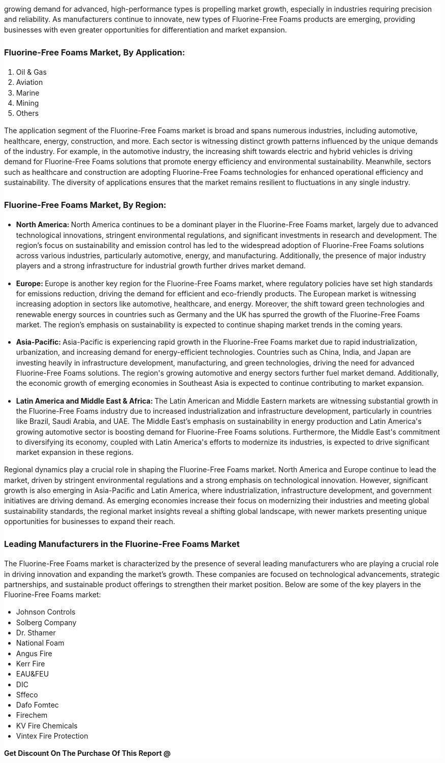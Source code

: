 growing demand for advanced, high-performance types is propelling market growth, especially in industries requiring precision and reliability. As manufacturers continue to innovate, new types of Fluorine-Free Foams products are emerging, providing businesses with even greater opportunities for differentiation and market expansion.</p><h3>Fluorine-Free Foams Market,&nbsp;By Application:</h3><ol><li>Oil & Gas<li> Aviation<li> Marine<li> Mining<li> Others</li></ol><p>The application segment of the Fluorine-Free Foams market is broad and spans numerous industries, including automotive, healthcare, energy, construction, and more. Each sector is witnessing distinct growth patterns influenced by the unique demands of the industry. For example, in the automotive industry, the increasing shift towards electric and hybrid vehicles is driving demand for Fluorine-Free Foams solutions that promote energy efficiency and environmental sustainability. Meanwhile, sectors such as healthcare and construction are adopting Fluorine-Free Foams technologies for enhanced operational efficiency and sustainability. The diversity of applications ensures that the market remains resilient to fluctuations in any single industry.</p><h3>Fluorine-Free Foams Market, By Region:</h3><ul><li><p><strong>North America:&nbsp;</strong>North America continues to be a dominant player in the Fluorine-Free Foams market, largely due to advanced technological innovations, stringent environmental regulations, and significant investments in research and development. The region&rsquo;s focus on sustainability and emission control has led to the widespread adoption of Fluorine-Free Foams solutions across various industries, particularly automotive, energy, and manufacturing. Additionally, the presence of major industry players and a strong infrastructure for industrial growth further drives market demand.</p></li><li><p><strong><strong>Europe:&nbsp;</strong></strong>Europe is another key region for the Fluorine-Free Foams market, where regulatory policies have set high standards for emissions reduction, driving the demand for efficient and eco-friendly products. The European market is witnessing increasing adoption in sectors like automotive, healthcare, and energy. Moreover, the shift toward green technologies and renewable energy sources in countries such as Germany and the UK has spurred the growth of the Fluorine-Free Foams market. The region&rsquo;s emphasis on sustainability is expected to continue shaping market trends in the coming years.</p></li><li><p><strong><strong>Asia-Pacific:&nbsp;</strong></strong>Asia-Pacific is experiencing rapid growth in the Fluorine-Free Foams market due to rapid industrialization, urbanization, and increasing demand for energy-efficient technologies. Countries such as China, India, and Japan are investing heavily in infrastructure development, manufacturing, and green technologies, driving the need for advanced Fluorine-Free Foams solutions. The region's growing automotive and energy sectors further fuel market demand. Additionally, the economic growth of emerging economies in Southeast Asia is expected to continue contributing to market expansion.</p></li><li><p><strong><strong>Latin America and Middle East &amp; Africa:&nbsp;</strong></strong>The Latin American and Middle Eastern markets are witnessing substantial growth in the Fluorine-Free Foams industry due to increased industrialization and infrastructure development, particularly in countries like Brazil, Saudi Arabia, and UAE. The Middle East&rsquo;s emphasis on sustainability in energy production and Latin America's growing automotive sector is boosting demand for Fluorine-Free Foams solutions. Furthermore, the Middle East's commitment to diversifying its economy, coupled with Latin America's efforts to modernize its industries, is expected to drive significant market expansion in these regions.</p></li></ul><p>Regional dynamics play a crucial role in shaping the Fluorine-Free Foams market. North America and Europe continue to lead the market, driven by stringent environmental regulations and a strong emphasis on technological innovation. However, significant growth is also emerging in Asia-Pacific and Latin America, where industrialization, infrastructure development, and government initiatives are driving demand. As emerging economies increase their focus on modernizing their industries and meeting global sustainability standards, the regional market insights reveal a shifting global landscape, with newer markets presenting unique opportunities for businesses to expand their reach.</p><h3><strong>Leading Manufacturers in the Fluorine-Free Foams Market</strong></h3><p>The Fluorine-Free Foams market is characterized by the presence of several leading manufacturers who are playing a crucial role in driving innovation and expanding the market&rsquo;s growth. These companies are focused on technological advancements, strategic partnerships, and sustainable product offerings to strengthen their market position. Below are some of the key players in the Fluorine-Free Foams market:</p></div><div class="article-main__content" data-test-id="publishing-text-block"><ul><li><span class="">Johnson Controls<li> Solberg Company<li> Dr. Sthamer<li> National Foam<li> Angus Fire<li> Kerr Fire<li> EAU&FEU<li> DIC<li> Sffeco<li> Dafo Fomtec<li> Firechem<li> KV Fire Chemicals<li> Vintex Fire Protection</span></li></ul></div><div class="article-main__content" data-test-id="publishing-text-block"><p><span class="font-[700]"><strong>Get Discount On The Purchase Of This Report @</strong>